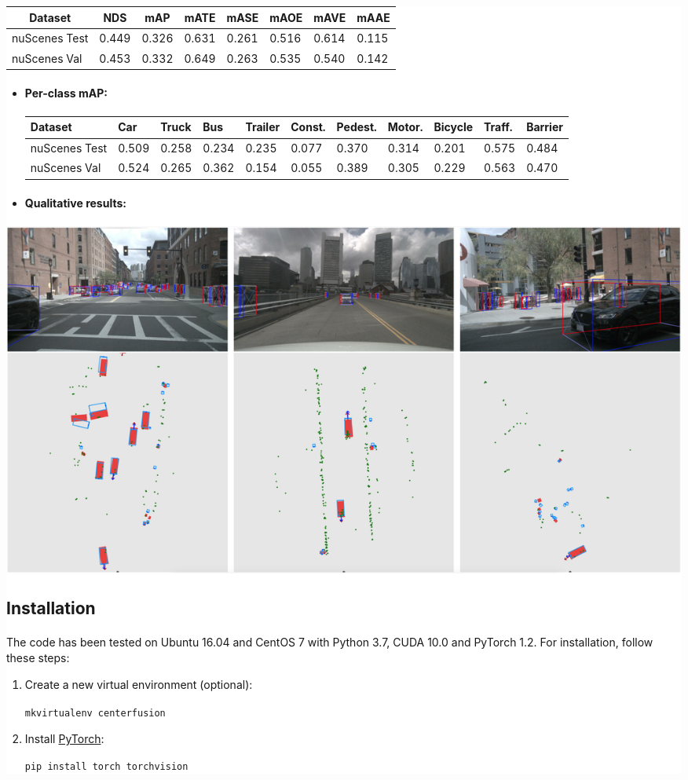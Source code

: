   | Dataset      |  NDS | mAP | mATE | mASE | mAOE | mAVE | mAAE |
  |--------------|------|------|------|------|------|------|------|
  |nuScenes Test | 0.449|0.326 |0.631 |0.261 |0.516 |0.614 |0.115 |
  |nuScenes Val  | 0.453|0.332 |0.649 |0.263 |0.535 |0.540 |0.142 |

- #### Per-class mAP:  
  
  |  Dataset    |  Car | Truck | Bus | Trailer | Const. | Pedest. | Motor. | Bicycle | Traff. | Barrier |
  |-------------|------|-------|-----|---------|--------|---------|--------|---------|--------|---------|
  |nuScenes Test|0.509 |0.258  |0.234| 0.235   |0.077   |0.370    |0.314   |0.201    |0.575   | 0.484   |
  |nuScenes Val |0.524 |0.265  |0.362| 0.154   |0.055   |0.389    |0.305   |0.229    |0.563   | 0.470   |

- #### Qualitative results:  

<p align="center"> <img src='figures/qualitative_results.jpg' align="center"> </p> 


## Installation

The code has been tested on Ubuntu 16.04 and CentOS 7 with Python 3.7, CUDA 10.0 and PyTorch 1.2. For installation, follow these steps:

1. Create a new virtual environment (optional):
    ```bash
    mkvirtualenv centerfusion  
    ```

2. Install [PyTorch](https://pytorch.org/get-started/locally/):
    ```bash
    pip install torch torchvision
    ```
